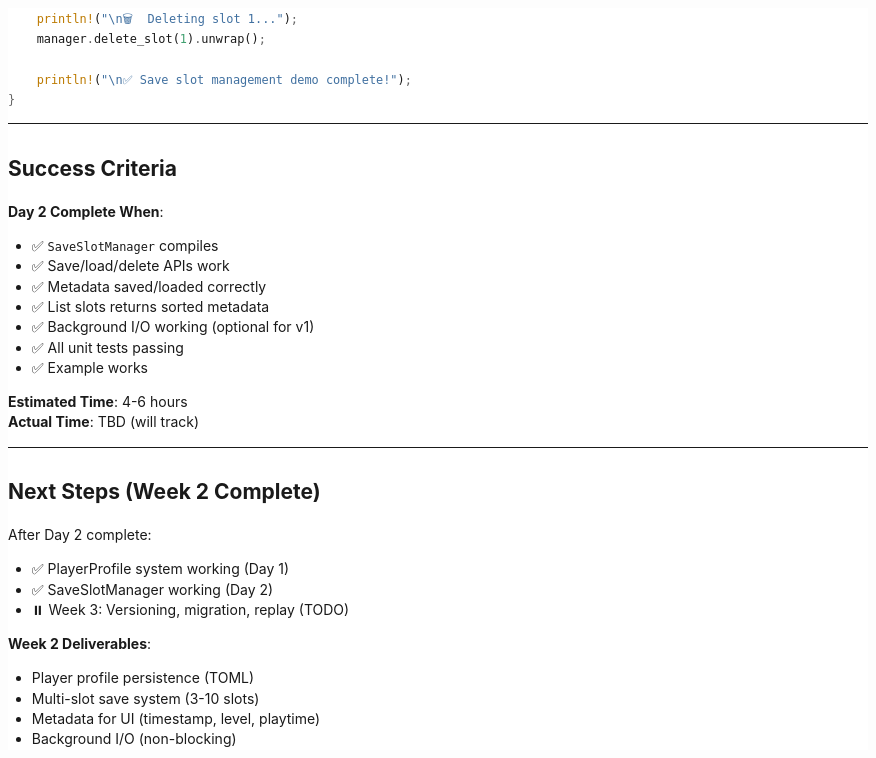 ```rust
    println!("\n🗑️  Deleting slot 1...");
    manager.delete_slot(1).unwrap();
    
    println!("\n✅ Save slot management demo complete!");
}
```

---

## Success Criteria

**Day 2 Complete When**:
- ✅ `SaveSlotManager` compiles
- ✅ Save/load/delete APIs work
- ✅ Metadata saved/loaded correctly
- ✅ List slots returns sorted metadata
- ✅ Background I/O working (optional for v1)
- ✅ All unit tests passing
- ✅ Example works

**Estimated Time**: 4-6 hours  
**Actual Time**: TBD (will track)

---

## Next Steps (Week 2 Complete)

After Day 2 complete:
- ✅ PlayerProfile system working (Day 1)
- ✅ SaveSlotManager working (Day 2)
- ⏸️ Week 3: Versioning, migration, replay (TODO)

**Week 2 Deliverables**:
- Player profile persistence (TOML)
- Multi-slot save system (3-10 slots)
- Metadata for UI (timestamp, level, playtime)
- Background I/O (non-blocking)
